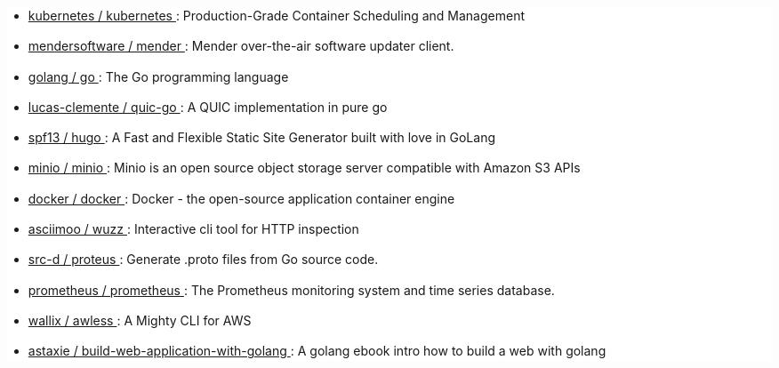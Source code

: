 * [
        kubernetes / kubernetes
](https://github.com/kubernetes/kubernetes): 
        Production-Grade Container Scheduling and Management
      
* [
        mendersoftware / mender
](https://github.com/mendersoftware/mender): 
        Mender over-the-air software updater client.
      
* [
        golang / go
](https://github.com/golang/go): 
        The Go programming language
      
* [
        lucas-clemente / quic-go
](https://github.com/lucas-clemente/quic-go): 
        A QUIC implementation in pure go
      
* [
        spf13 / hugo
](https://github.com/spf13/hugo): 
        A Fast and Flexible Static Site Generator built with love in GoLang
      
* [
        minio / minio
](https://github.com/minio/minio): 
        Minio is an open source object storage server compatible with Amazon S3 APIs
      
* [
        docker / docker
](https://github.com/docker/docker): 
        Docker - the open-source application container engine
      
* [
        asciimoo / wuzz
](https://github.com/asciimoo/wuzz): 
        Interactive cli tool for HTTP inspection
      
* [
        src-d / proteus
](https://github.com/src-d/proteus): 
        Generate .proto files from Go source code.
      
* [
        prometheus / prometheus
](https://github.com/prometheus/prometheus): 
        The Prometheus monitoring system and time series database.
      
* [
        wallix / awless
](https://github.com/wallix/awless): 
        A Mighty CLI for AWS
      
* [
        astaxie / build-web-application-with-golang
](https://github.com/astaxie/build-web-application-with-golang): 
        A golang ebook intro how to build a web with golang
      